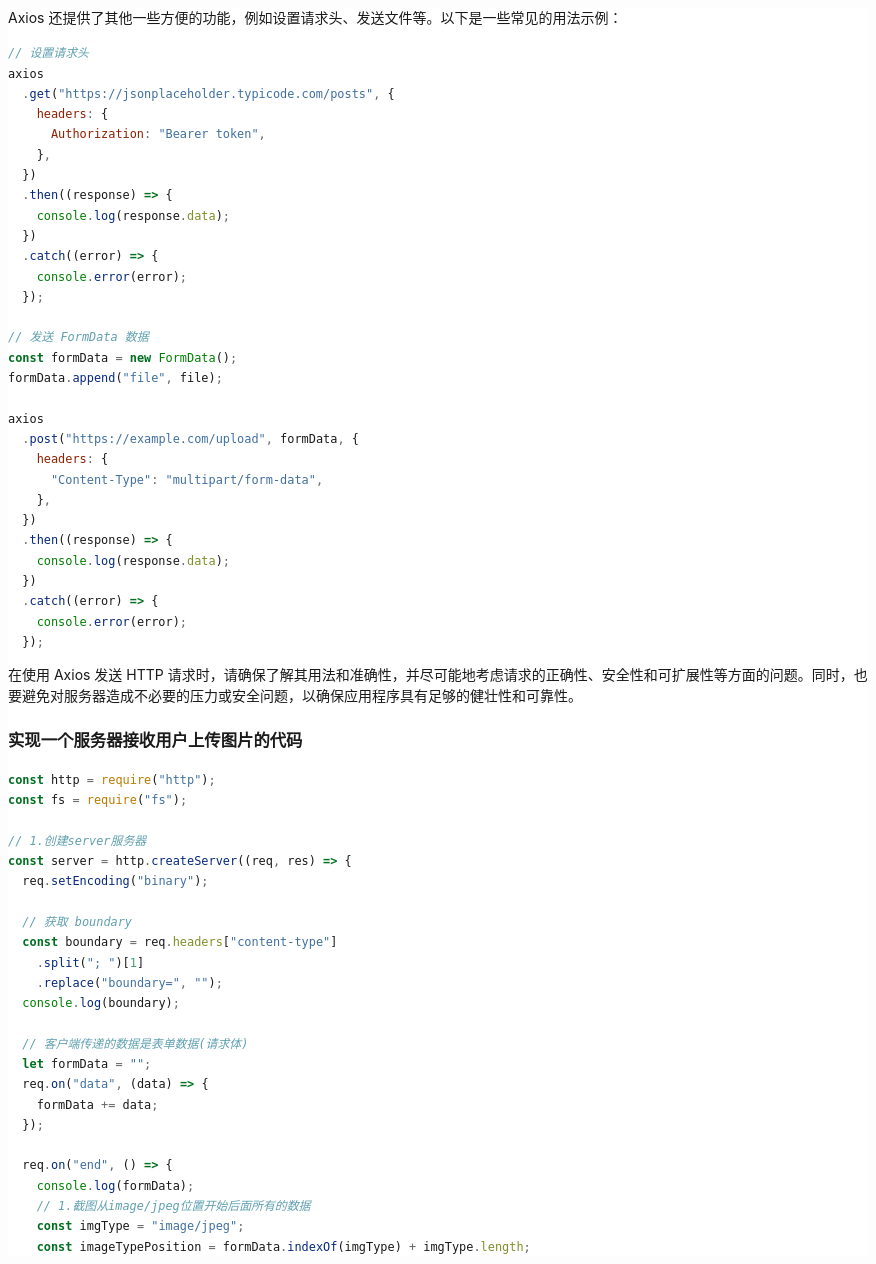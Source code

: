 Axios 还提供了其他一些方便的功能，例如设置请求头、发送文件等。以下是一些常见的用法示例：

```js
// 设置请求头
axios
  .get("https://jsonplaceholder.typicode.com/posts", {
    headers: {
      Authorization: "Bearer token",
    },
  })
  .then((response) => {
    console.log(response.data);
  })
  .catch((error) => {
    console.error(error);
  });

// 发送 FormData 数据
const formData = new FormData();
formData.append("file", file);

axios
  .post("https://example.com/upload", formData, {
    headers: {
      "Content-Type": "multipart/form-data",
    },
  })
  .then((response) => {
    console.log(response.data);
  })
  .catch((error) => {
    console.error(error);
  });
```

在使用 Axios 发送 HTTP 请求时，请确保了解其用法和准确性，并尽可能地考虑请求的正确性、安全性和可扩展性等方面的问题。同时，也要避免对服务器造成不必要的压力或安全问题，以确保应用程序具有足够的健壮性和可靠性。

### 实现一个服务器接收用户上传图片的代码

```js
const http = require("http");
const fs = require("fs");

// 1.创建server服务器
const server = http.createServer((req, res) => {
  req.setEncoding("binary");

  // 获取 boundary
  const boundary = req.headers["content-type"]
    .split("; ")[1]
    .replace("boundary=", "");
  console.log(boundary);

  // 客户端传递的数据是表单数据(请求体)
  let formData = "";
  req.on("data", (data) => {
    formData += data;
  });

  req.on("end", () => {
    console.log(formData);
    // 1.截图从image/jpeg位置开始后面所有的数据
    const imgType = "image/jpeg";
    const imageTypePosition = formData.indexOf(imgType) + imgType.length;
```